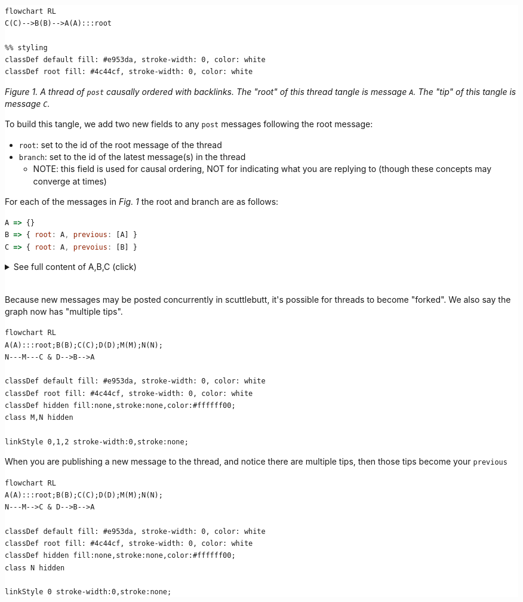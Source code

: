 ```mermaid
flowchart RL
C(C)-->B(B)-->A(A):::root

%% styling
classDef default fill: #e953da, stroke-width: 0, color: white
classDef root fill: #4c44cf, stroke-width: 0, color: white
```
_Figure 1. A thread of `post` causally ordered with backlinks. The "root" of
this thread tangle is message `A`. The "tip" of this tangle is message `C`._

To build this tangle, we add two new fields to any `post` messages following
the root message:
- `root`: set to the id of the root message of the thread
- `branch`: set to the id of the latest message(s) in the thread
    - NOTE: this field is used for causal ordering, NOT for indicating what you are replying to (though these concepts may converge at times)

For each of the messages in _Fig. 1_ the root and branch are as follows:  
```javascript
A => {} 
B => { root: A, previous: [A] }
C => { root: A, prevoius: [B] }
```

<details><summary>See full content of A,B,C (click) </summary></details>
<br />


Because new messages may be posted concurrently in scuttlebutt, it's possible
for threads to become "forked". We also say the graph now has "multiple tips".

```mermaid
flowchart RL
A(A):::root;B(B);C(C);D(D);M(M);N(N);
N---M---C & D-->B-->A

classDef default fill: #e953da, stroke-width: 0, color: white
classDef root fill: #4c44cf, stroke-width: 0, color: white
classDef hidden fill:none,stroke:none,color:#ffffff00;
class M,N hidden

linkStyle 0,1,2 stroke-width:0,stroke:none;
```

When you are publishing a new message to the thread, and notice there are
multiple tips, then those tips become your `previous`

```mermaid
flowchart RL
A(A):::root;B(B);C(C);D(D);M(M);N(N);
N---M-->C & D-->B-->A

classDef default fill: #e953da, stroke-width: 0, color: white
classDef root fill: #4c44cf, stroke-width: 0, color: white
classDef hidden fill:none,stroke:none,color:#ffffff00;
class N hidden

linkStyle 0 stroke-width:0,stroke:none;
```

